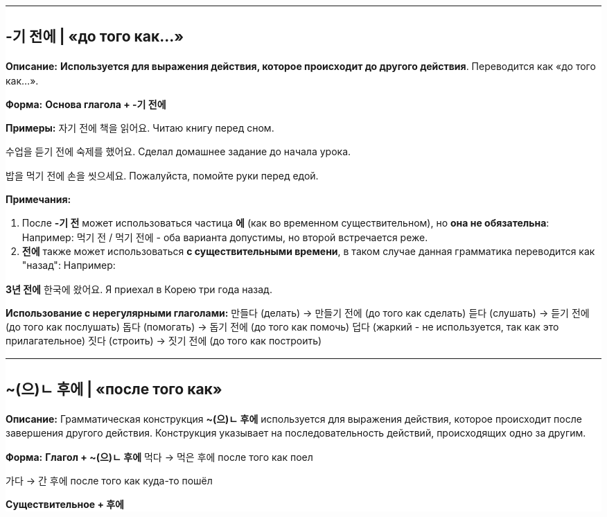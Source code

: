 
---
## **-기 전에** | **«до того как…»**

**Описание:**
**Используется для выражения действия, которое происходит до другого действия**. Переводится как «до того как…».

**Форма:**
**Основа глагола + -기 전에**

**Примеры:**
자기 전에 책을 읽어요.
Читаю книгу перед сном.

수업을 듣기 전에 숙제를 했어요.
Сделал домашнее задание до начала урока.

밥을 먹기 전에 손을 씻으세요.
Пожалуйста, помойте руки перед едой.

**Примечания:**

1. После **-기 전** может использоваться частица **에** (как во временном существительном), но **она не обязательна**:
    Например: 먹기 전 / 먹기 전에 - оба варианта допустимы, но второй встречается реже.
2. **전에** также может использоваться **с существительными времени**, в таком случае данная грамматика переводится как "назад":
    Например:

**3년 전에** 한국에 왔어요.
Я приехал в Корею три года назад.

**Использование с нерегулярными глаголами:**
만들다 (делать) → 만들기 전에 (до того как сделать)
듣다 (слушать) → 듣기 전에 (до того как послушать)
돕다 (помогать) → 돕기 전에 (до того как помочь)
덥다 (жаркий - не используется, так как это прилагательное)
짓다 (строить) → 짓기 전에 (до того как построить)


---
## **~(으)ㄴ 후에 | «после того как»**

**Описание:**
Грамматическая конструкция **~(으)ㄴ 후에** используется для выражения действия, которое происходит после завершения другого действия. Конструкция указывает на последовательность действий, происходящих одно за другим.

**Форма:**
**Глагол + ~(으)ㄴ 후에**
먹다 → 먹은 후에 после того как поел

가다 → 간 후에 после того как куда-то пошёл

**Существительное + 후에**

